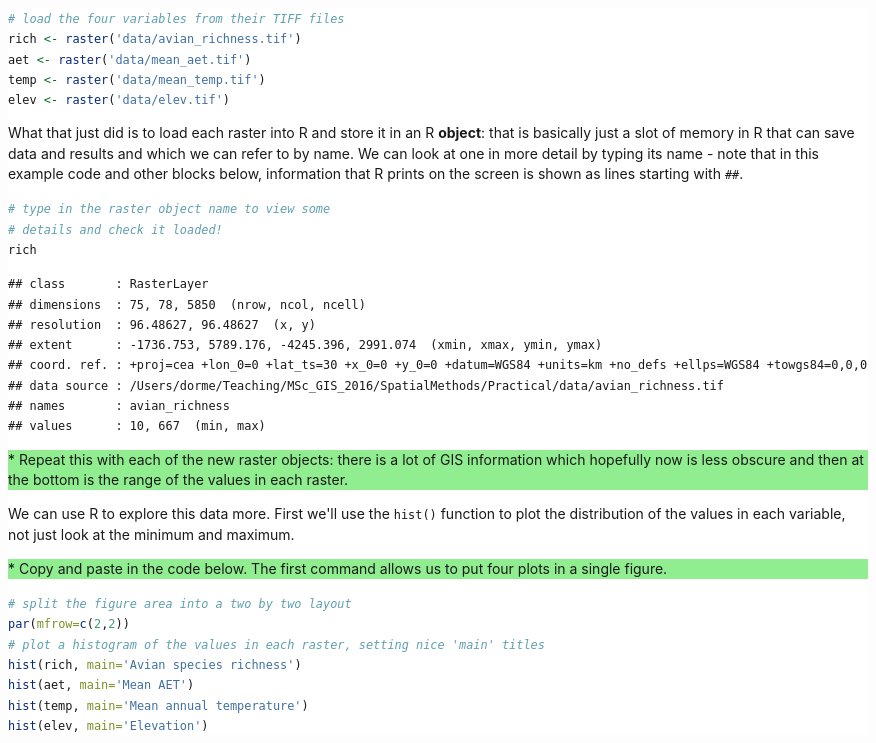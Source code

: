 ```r
# load the four variables from their TIFF files
rich <- raster('data/avian_richness.tif')
aet <- raster('data/mean_aet.tif')
temp <- raster('data/mean_temp.tif')
elev <- raster('data/elev.tif')
```

What that just did is to load each raster into R and store it in an R **object**: that is basically just a slot of memory in R that can save data and results and which we can refer to by name. We can look at one in more detail by typing its name - note that in this example code and other blocks below,  information that R prints on the screen is shown as lines starting with `##`.


```r
# type in the raster object name to view some
# details and check it loaded!
rich
```

```
## class       : RasterLayer 
## dimensions  : 75, 78, 5850  (nrow, ncol, ncell)
## resolution  : 96.48627, 96.48627  (x, y)
## extent      : -1736.753, 5789.176, -4245.396, 2991.074  (xmin, xmax, ymin, ymax)
## coord. ref. : +proj=cea +lon_0=0 +lat_ts=30 +x_0=0 +y_0=0 +datum=WGS84 +units=km +no_defs +ellps=WGS84 +towgs84=0,0,0 
## data source : /Users/dorme/Teaching/MSc_GIS_2016/SpatialMethods/Practical/data/avian_richness.tif 
## names       : avian_richness 
## values      : 10, 667  (min, max)
```


<div style='background-color:lightgreen'>
* Repeat this with each of the new raster objects: there is a lot of GIS information which hopefully now is less obscure and then at the bottom is the range of the values in each raster.
</div>

We can use R to explore this data more. First we'll use the `hist()` function to plot the distribution of the values in each variable, not just look at the minimum and maximum. 

<div style='background-color:lightgreen'>
* Copy and paste in the code below. The first command allows us to put four plots in a single figure.
</div>



```r
# split the figure area into a two by two layout
par(mfrow=c(2,2))
# plot a histogram of the values in each raster, setting nice 'main' titles
hist(rich, main='Avian species richness')
hist(aet, main='Mean AET')
hist(temp, main='Mean annual temperature')
hist(elev, main='Elevation')
```
